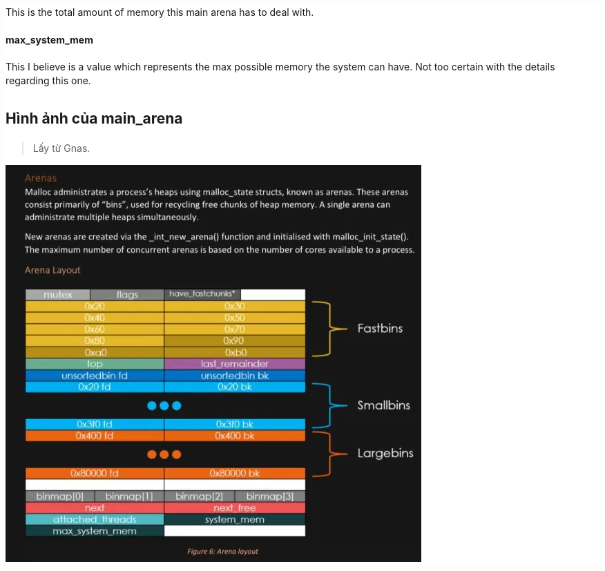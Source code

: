 This is the total amount of memory this main arena has to deal with.

#### max_system_mem

This I believe is a value which represents the max possible memory the system can have. Not too certain with the details regarding this one.

## Hình ảnh của main_arena

> Lấy từ Gnas.

![](attachments/main_arena1.png)
